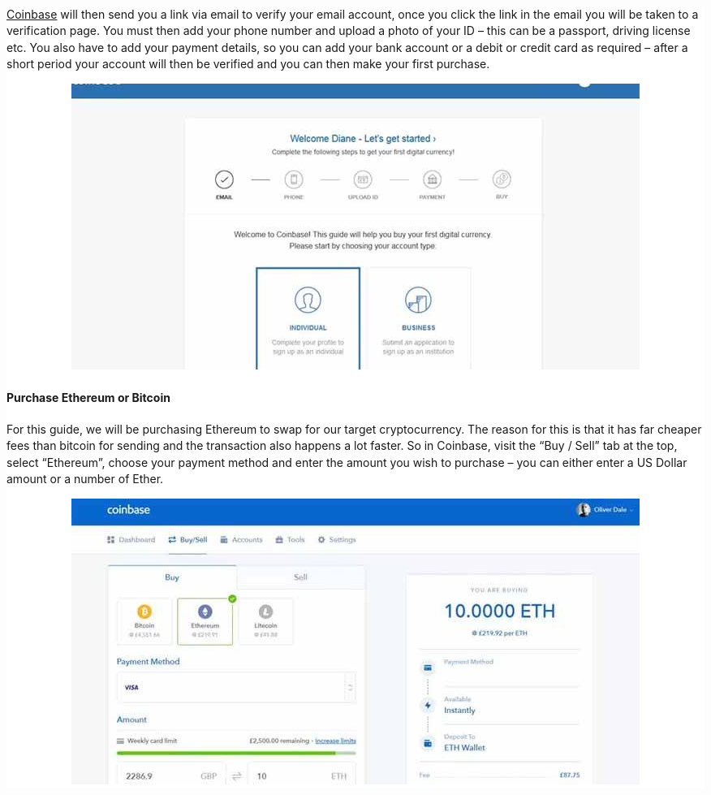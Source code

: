 <p><a href="http://geni.us/coinbase">Coinbase</a> will then send you a link via email to verify your email account, once you click the link in the email you will be taken to a verification page. You must then add your phone number and upload a photo of your ID – this can be a passport, driving license etc. You also have to add your payment details, so you can add your bank account or a debit or credit card as required – after a short period your account will then be verified and you can then make your first purchase.</p>

<center><img src="/images/waltonchain-107.jpg" alt="waltonchain"></center>

<h4>Purchase Ethereum or Bitcoin</h4>

<p>For this guide, we will be purchasing Ethereum to swap for our target cryptocurrency. The reason for this is that it has far cheaper fees than bitcoin for sending and the transaction also happens a lot faster. So in Coinbase, visit the “Buy / Sell” tab at the top, select “Ethereum”, choose your payment method and enter the amount you wish to purchase – you can either enter a US Dollar amount or a number of Ether.</p>

<center><img src="/images/waltonchain-108.jpg" alt="waltonchain"></center>
